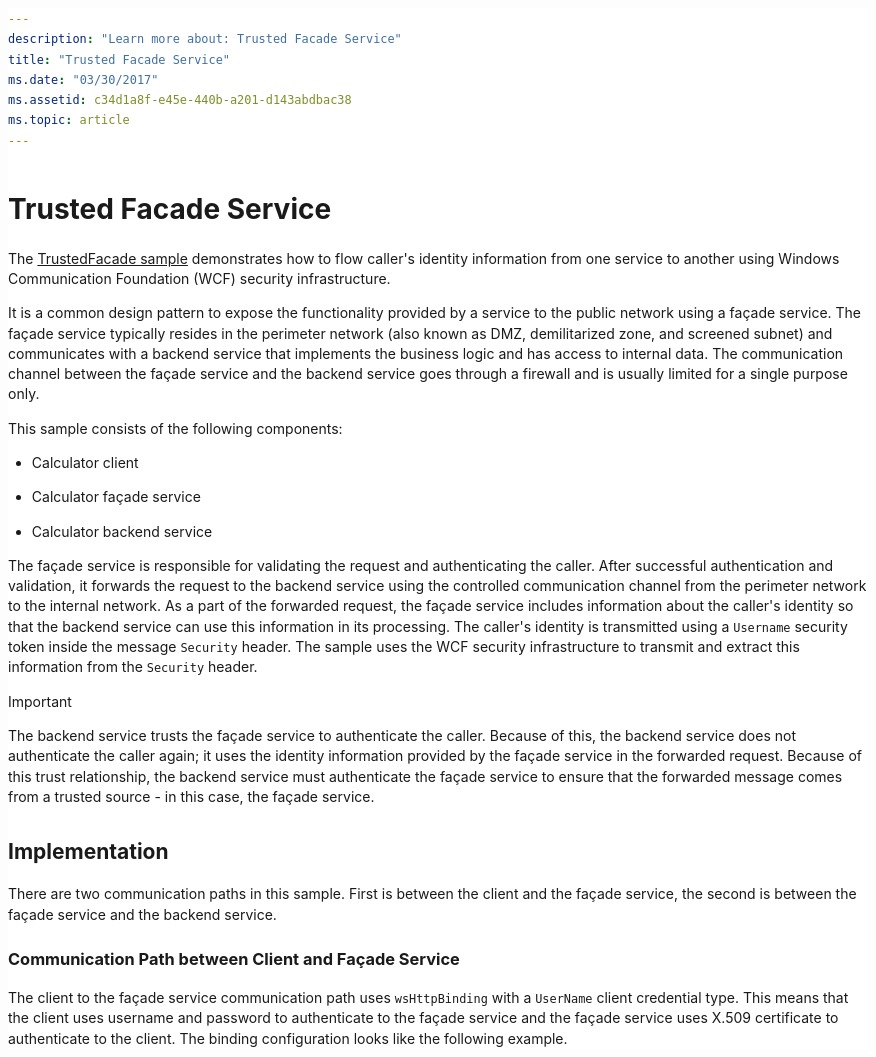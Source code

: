 ```yaml
---
description: "Learn more about: Trusted Facade Service"
title: "Trusted Facade Service"
ms.date: "03/30/2017"
ms.assetid: c34d1a8f-e45e-440b-a201-d143abdbac38
ms.topic: article
---
```

# Trusted Facade Service

The [TrustedFacade sample](https://github.com/dotnet/samples/tree/main/framework/wcf) demonstrates how to flow caller's identity information from one service to another using Windows Communication Foundation (WCF) security infrastructure.

It is a common design pattern to expose the functionality provided by a service to the public network using a façade service. The façade service typically resides in the perimeter network (also known as DMZ, demilitarized zone, and screened subnet) and communicates with a backend service that implements the business logic and has access to internal data. The communication channel between the façade service and the backend service goes through a firewall and is usually limited for a single purpose only.

This sample consists of the following components:

- Calculator client

- Calculator façade service

- Calculator backend service

The façade service is responsible for validating the request and authenticating the caller. After successful authentication and validation, it forwards the request to the backend service using the controlled communication channel from the perimeter network to the internal network. As a part of the forwarded request, the façade service includes information about the caller's identity so that the backend service can use this information in its processing. The caller's identity is transmitted using a `Username` security token inside the message `Security` header. The sample uses the WCF security infrastructure to transmit and extract this information from the `Security` header.

> [!IMPORTANT]
> The backend service trusts the façade service to authenticate the caller. Because of this, the backend service does not authenticate the caller again; it uses the identity information provided by the façade service in the forwarded request. Because of this trust relationship, the backend service must authenticate the façade service to ensure that the forwarded message comes from a trusted source - in this case, the façade service.

## Implementation

There are two communication paths in this sample. First is between the client and the façade service, the second is between the façade service and the backend service.

### Communication Path between Client and Façade Service

The client to the façade service communication path uses `wsHttpBinding` with a `UserName` client credential type. This means that the client uses username and password to authenticate to the façade service and the façade service uses X.509 certificate to authenticate to the client. The binding configuration looks like the following example.
